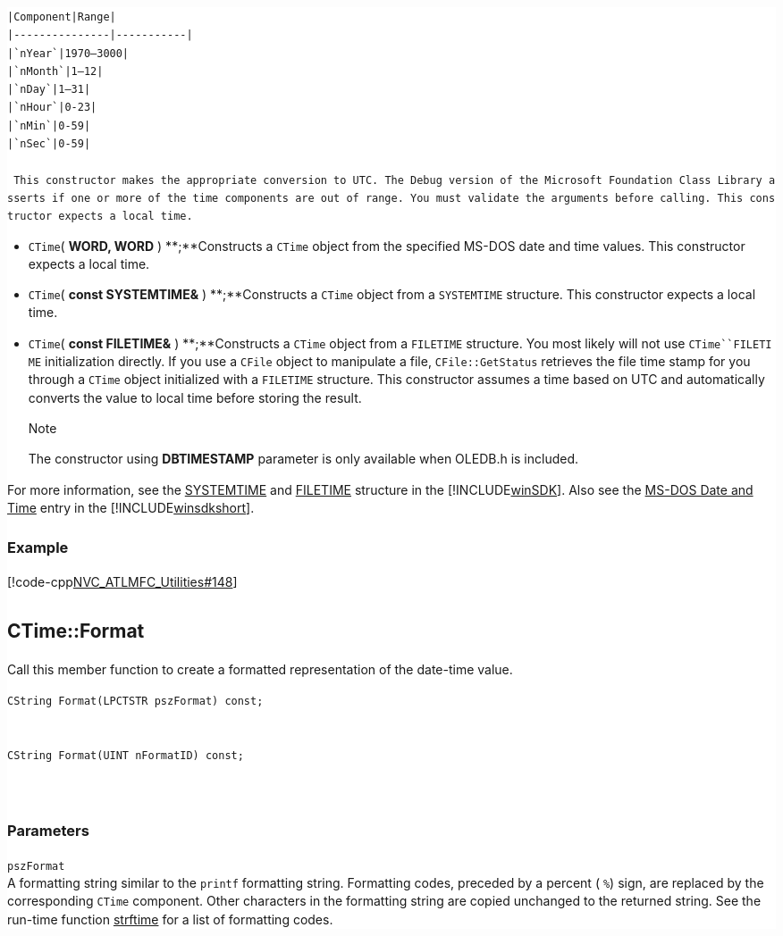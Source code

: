     |Component|Range|  
    |---------------|-----------|  
    |`nYear`|1970–3000|  
    |`nMonth`|1–12|  
    |`nDay`|1–31|  
    |`nHour`|0-23|  
    |`nMin`|0-59|  
    |`nSec`|0-59|  
  
     This constructor makes the appropriate conversion to UTC. The Debug version of the Microsoft Foundation Class Library asserts if one or more of the time components are out of range. You must validate the arguments before calling. This constructor expects a local time.  
  
- `CTime`( **WORD, WORD** ) **;**Constructs a `CTime` object from the specified MS-DOS date and time values. This constructor expects a local time.  
  
- `CTime`( **const SYSTEMTIME&** ) **;**Constructs a `CTime` object from a `SYSTEMTIME` structure. This constructor expects a local time.  
  
- `CTime`( **const FILETIME&** ) **;**Constructs a `CTime` object from a `FILETIME` structure. You most likely will not use `CTime``FILETIME` initialization directly. If you use a `CFile` object to manipulate a file, `CFile::GetStatus` retrieves the file time stamp for you through a `CTime` object initialized with a `FILETIME` structure. This constructor assumes a time based on UTC and automatically converts the value to local time before storing the result.  
  
    > [!NOTE]
    >  The constructor using **DBTIMESTAMP** parameter is only available when OLEDB.h is included.  
  
 For more information, see the [SYSTEMTIME](http://msdn.microsoft.com/library/windows/desktop/ms724950) and [FILETIME](http://msdn.microsoft.com/library/windows/desktop/ms724284) structure in the [!INCLUDE[winSDK](../../atl/includes/winsdk_md.md)]. Also see the [MS-DOS Date and Time](http://msdn.microsoft.com/library/windows/desktop/ms724503) entry in the [!INCLUDE[winsdkshort](../../atl-mfc-shared/reference/includes/winsdkshort_md.md)].  
  
### Example  
 [!code-cpp[NVC_ATLMFC_Utilities#148](../../atl-mfc-shared/codesnippet/cpp/ctime-class_2.cpp)]  
  
##  <a name="ctime__format"></a>  CTime::Format  
 Call this member function to create a formatted representation of the date-time value.  
  
```  
CString Format(LPCTSTR pszFormat) const;

 
CString Format(UINT nFormatID) const;

 
```  
  
### Parameters  
 `pszFormat`  
 A formatting string similar to the `printf` formatting string. Formatting codes, preceded by a percent ( `%`) sign, are replaced by the corresponding `CTime` component. Other characters in the formatting string are copied unchanged to the returned string. See the run-time function [strftime](../../c-runtime-library/reference/strftime-wcsftime-strftime-l-wcsftime-l.md) for a list of formatting codes.  
  